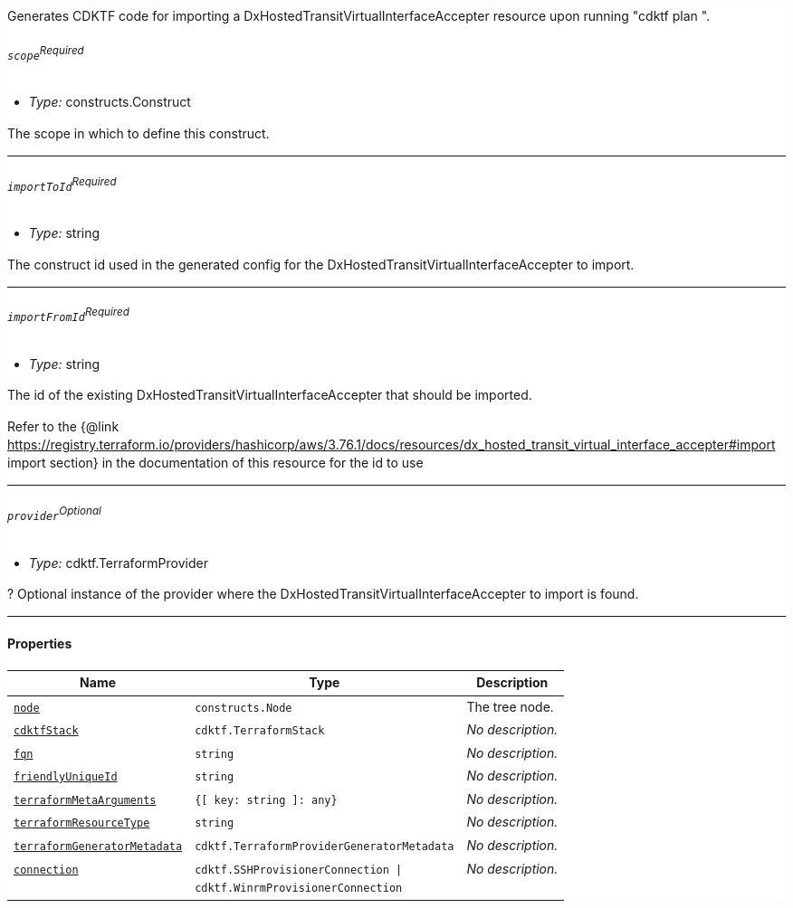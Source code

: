 Generates CDKTF code for importing a DxHostedTransitVirtualInterfaceAccepter resource upon running "cdktf plan <stack-name>".

###### `scope`<sup>Required</sup> <a name="scope" id="@cdktf/aws-cdk.dxHostedTransitVirtualInterfaceAccepter.DxHostedTransitVirtualInterfaceAccepter.generateConfigForImport.parameter.scope"></a>

- *Type:* constructs.Construct

The scope in which to define this construct.

---

###### `importToId`<sup>Required</sup> <a name="importToId" id="@cdktf/aws-cdk.dxHostedTransitVirtualInterfaceAccepter.DxHostedTransitVirtualInterfaceAccepter.generateConfigForImport.parameter.importToId"></a>

- *Type:* string

The construct id used in the generated config for the DxHostedTransitVirtualInterfaceAccepter to import.

---

###### `importFromId`<sup>Required</sup> <a name="importFromId" id="@cdktf/aws-cdk.dxHostedTransitVirtualInterfaceAccepter.DxHostedTransitVirtualInterfaceAccepter.generateConfigForImport.parameter.importFromId"></a>

- *Type:* string

The id of the existing DxHostedTransitVirtualInterfaceAccepter that should be imported.

Refer to the {@link https://registry.terraform.io/providers/hashicorp/aws/3.76.1/docs/resources/dx_hosted_transit_virtual_interface_accepter#import import section} in the documentation of this resource for the id to use

---

###### `provider`<sup>Optional</sup> <a name="provider" id="@cdktf/aws-cdk.dxHostedTransitVirtualInterfaceAccepter.DxHostedTransitVirtualInterfaceAccepter.generateConfigForImport.parameter.provider"></a>

- *Type:* cdktf.TerraformProvider

? Optional instance of the provider where the DxHostedTransitVirtualInterfaceAccepter to import is found.

---

#### Properties <a name="Properties" id="Properties"></a>

| **Name** | **Type** | **Description** |
| --- | --- | --- |
| <code><a href="#@cdktf/aws-cdk.dxHostedTransitVirtualInterfaceAccepter.DxHostedTransitVirtualInterfaceAccepter.property.node">node</a></code> | <code>constructs.Node</code> | The tree node. |
| <code><a href="#@cdktf/aws-cdk.dxHostedTransitVirtualInterfaceAccepter.DxHostedTransitVirtualInterfaceAccepter.property.cdktfStack">cdktfStack</a></code> | <code>cdktf.TerraformStack</code> | *No description.* |
| <code><a href="#@cdktf/aws-cdk.dxHostedTransitVirtualInterfaceAccepter.DxHostedTransitVirtualInterfaceAccepter.property.fqn">fqn</a></code> | <code>string</code> | *No description.* |
| <code><a href="#@cdktf/aws-cdk.dxHostedTransitVirtualInterfaceAccepter.DxHostedTransitVirtualInterfaceAccepter.property.friendlyUniqueId">friendlyUniqueId</a></code> | <code>string</code> | *No description.* |
| <code><a href="#@cdktf/aws-cdk.dxHostedTransitVirtualInterfaceAccepter.DxHostedTransitVirtualInterfaceAccepter.property.terraformMetaArguments">terraformMetaArguments</a></code> | <code>{[ key: string ]: any}</code> | *No description.* |
| <code><a href="#@cdktf/aws-cdk.dxHostedTransitVirtualInterfaceAccepter.DxHostedTransitVirtualInterfaceAccepter.property.terraformResourceType">terraformResourceType</a></code> | <code>string</code> | *No description.* |
| <code><a href="#@cdktf/aws-cdk.dxHostedTransitVirtualInterfaceAccepter.DxHostedTransitVirtualInterfaceAccepter.property.terraformGeneratorMetadata">terraformGeneratorMetadata</a></code> | <code>cdktf.TerraformProviderGeneratorMetadata</code> | *No description.* |
| <code><a href="#@cdktf/aws-cdk.dxHostedTransitVirtualInterfaceAccepter.DxHostedTransitVirtualInterfaceAccepter.property.connection">connection</a></code> | <code>cdktf.SSHProvisionerConnection \| cdktf.WinrmProvisionerConnection</code> | *No description.* |